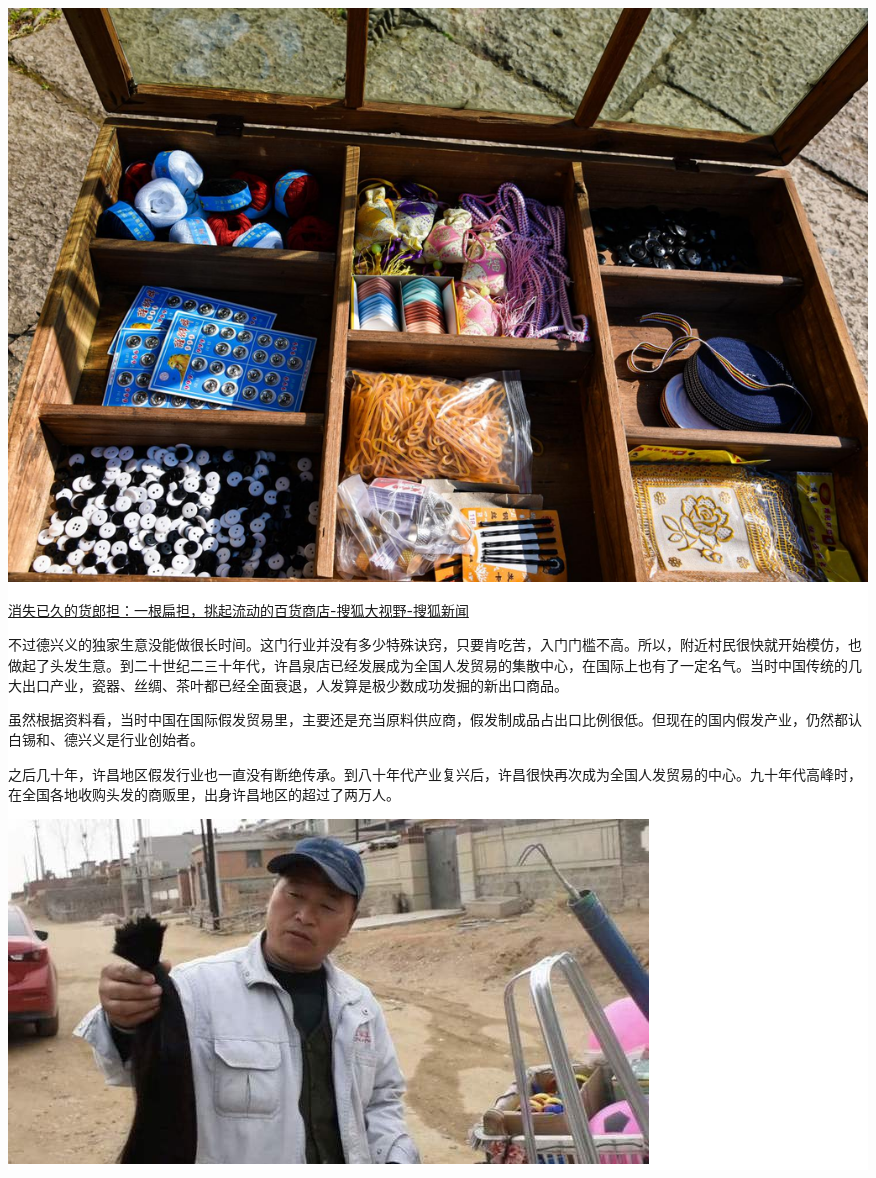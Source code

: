 ![](images/btnews/0201_0300/0270/media/image50.jpeg)

[消失已久的货郎担：一根扁担，挑起流动的百货商店-搜狐大视野-搜狐新闻](https://www.sohu.com/picture/446121470)

不过德兴义的独家生意没能做很长时间。这门行业并没有多少特殊诀窍，只要肯吃苦，入门门槛不高。所以，附近村民很快就开始模仿，也做起了头发生意。到二十世纪二三十年代，许昌泉店已经发展成为全国人发贸易的集散中心，在国际上也有了一定名气。当时中国传统的几大出口产业，瓷器、丝绸、茶叶都已经全面衰退，人发算是极少数成功发掘的新出口商品。

虽然根据资料看，当时中国在国际假发贸易里，主要还是充当原料供应商，假发制成品占出口比例很低。但现在的国内假发产业，仍然都认白锡和、德兴义是行业创始者。

之后几十年，许昌地区假发行业也一直没有断绝传承。到八十年代产业复兴后，许昌很快再次成为全国人发贸易的中心。九十年代高峰时，在全国各地收购头发的商贩里，出身许昌地区的超过了两万人。

![](images/btnews/0201_0300/0270/media/image51.jpeg)
